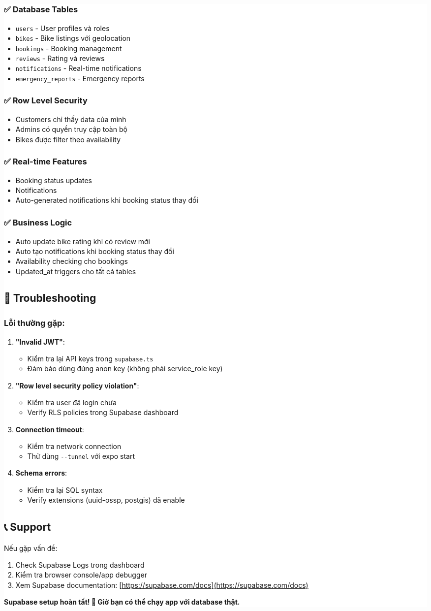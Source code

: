 ### ✅ Database Tables
- `users` - User profiles và roles
- `bikes` - Bike listings với geolocation
- `bookings` - Booking management
- `reviews` - Rating và reviews
- `notifications` - Real-time notifications
- `emergency_reports` - Emergency reports

### ✅ Row Level Security
- Customers chỉ thấy data của mình
- Admins có quyền truy cập toàn bộ
- Bikes được filter theo availability

### ✅ Real-time Features
- Booking status updates
- Notifications
- Auto-generated notifications khi booking status thay đổi

### ✅ Business Logic
- Auto update bike rating khi có review mới
- Auto tạo notifications khi booking status thay đổi
- Availability checking cho bookings
- Updated_at triggers cho tất cả tables

## 🔧 Troubleshooting

### Lỗi thường gặp:

1. **"Invalid JWT"**:
   - Kiểm tra lại API keys trong `supabase.ts`
   - Đảm bảo dùng đúng anon key (không phải service_role key)

2. **"Row level security policy violation"**:
   - Kiểm tra user đã login chưa
   - Verify RLS policies trong Supabase dashboard

3. **Connection timeout**:
   - Kiểm tra network connection
   - Thử dùng `--tunnel` với expo start

4. **Schema errors**:
   - Kiểm tra lại SQL syntax
   - Verify extensions (uuid-ossp, postgis) đã enable

## 📞 Support

Nếu gặp vấn đề:
1. Check Supabase Logs trong dashboard
2. Kiểm tra browser console/app debugger
3. Xem Supabase documentation: [https://supabase.com/docs](https://supabase.com/docs)

**Supabase setup hoàn tất! 🎉 Giờ bạn có thể chạy app với database thật.** 